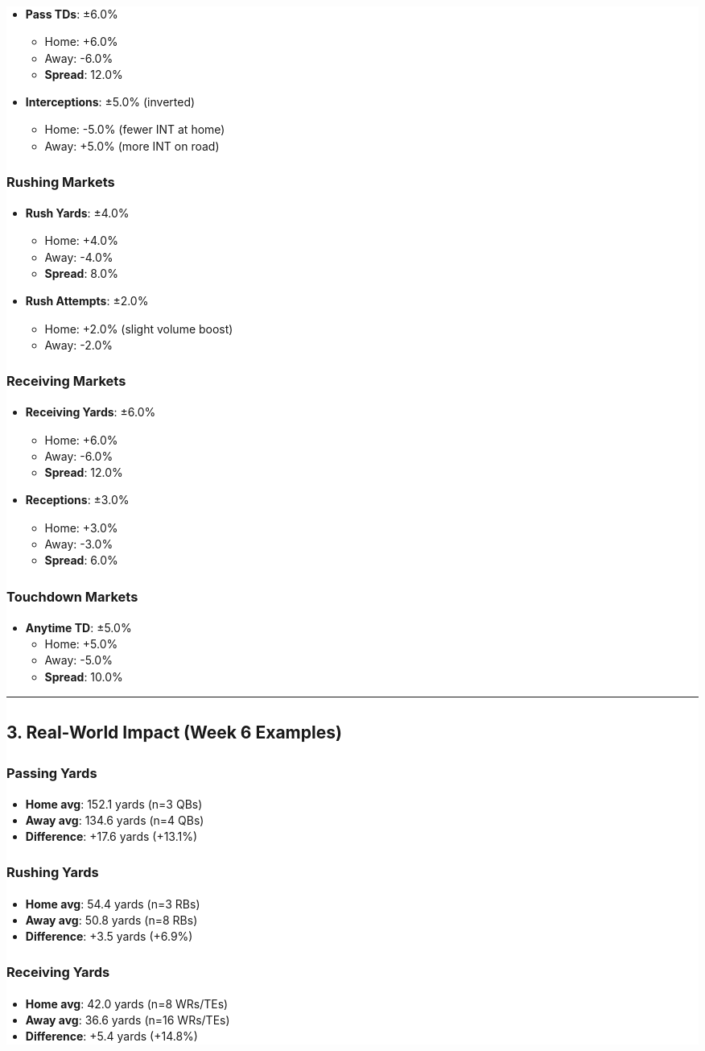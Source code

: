 - **Pass TDs**: ±6.0%
  - Home: +6.0%
  - Away: -6.0%
  - **Spread**: 12.0%

- **Interceptions**: ±5.0% (inverted)
  - Home: -5.0% (fewer INT at home)
  - Away: +5.0% (more INT on road)

### Rushing Markets
- **Rush Yards**: ±4.0%
  - Home: +4.0%
  - Away: -4.0%
  - **Spread**: 8.0%

- **Rush Attempts**: ±2.0%
  - Home: +2.0% (slight volume boost)
  - Away: -2.0%

### Receiving Markets
- **Receiving Yards**: ±6.0%
  - Home: +6.0%
  - Away: -6.0%
  - **Spread**: 12.0%

- **Receptions**: ±3.0%
  - Home: +3.0%
  - Away: -3.0%
  - **Spread**: 6.0%

### Touchdown Markets
- **Anytime TD**: ±5.0%
  - Home: +5.0%
  - Away: -5.0%
  - **Spread**: 10.0%

---

## 3. Real-World Impact (Week 6 Examples)

### Passing Yards
- **Home avg**: 152.1 yards (n=3 QBs)
- **Away avg**: 134.6 yards (n=4 QBs)
- **Difference**: +17.6 yards (+13.1%)

### Rushing Yards
- **Home avg**: 54.4 yards (n=3 RBs)
- **Away avg**: 50.8 yards (n=8 RBs)
- **Difference**: +3.5 yards (+6.9%)

### Receiving Yards
- **Home avg**: 42.0 yards (n=8 WRs/TEs)
- **Away avg**: 36.6 yards (n=16 WRs/TEs)
- **Difference**: +5.4 yards (+14.8%)
